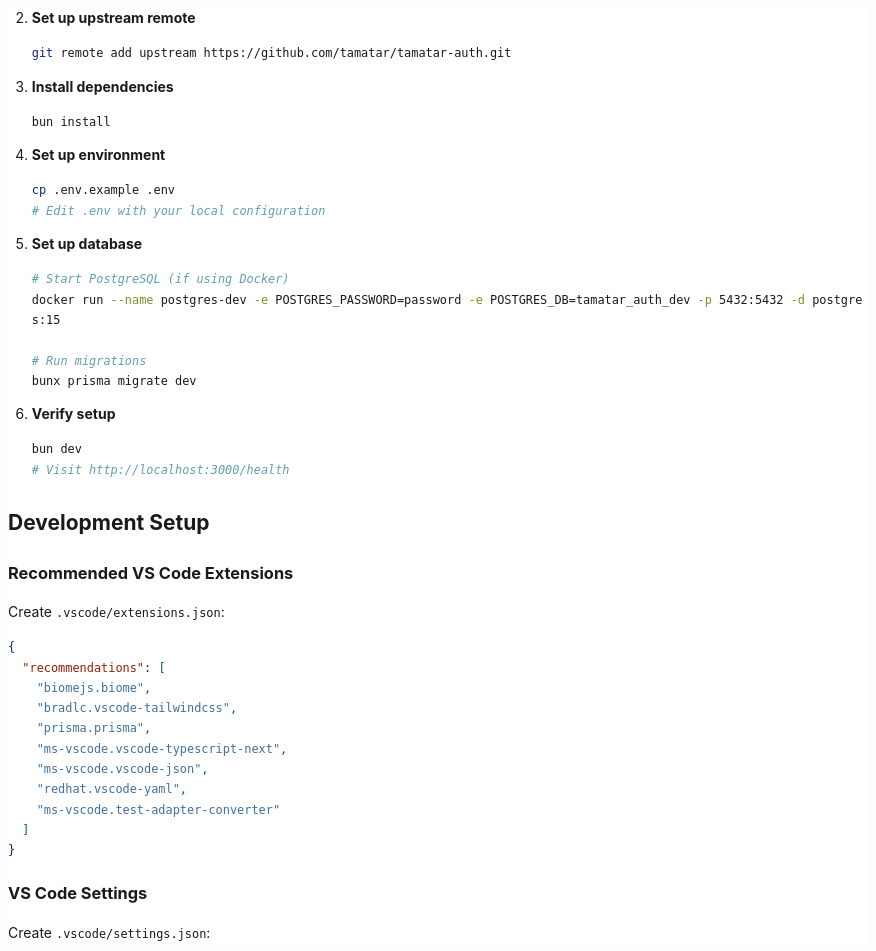 2. **Set up upstream remote**
   ```bash
   git remote add upstream https://github.com/tamatar/tamatar-auth.git
   ```

3. **Install dependencies**
   ```bash
   bun install
   ```

4. **Set up environment**
   ```bash
   cp .env.example .env
   # Edit .env with your local configuration
   ```

5. **Set up database**
   ```bash
   # Start PostgreSQL (if using Docker)
   docker run --name postgres-dev -e POSTGRES_PASSWORD=password -e POSTGRES_DB=tamatar_auth_dev -p 5432:5432 -d postgres:15

   # Run migrations
   bunx prisma migrate dev
   ```

6. **Verify setup**
   ```bash
   bun dev
   # Visit http://localhost:3000/health
   ```

## Development Setup

### Recommended VS Code Extensions

Create `.vscode/extensions.json`:

```json
{
  "recommendations": [
    "biomejs.biome",
    "bradlc.vscode-tailwindcss",
    "prisma.prisma",
    "ms-vscode.vscode-typescript-next",
    "ms-vscode.vscode-json",
    "redhat.vscode-yaml",
    "ms-vscode.test-adapter-converter"
  ]
}
```

### VS Code Settings

Create `.vscode/settings.json`:
